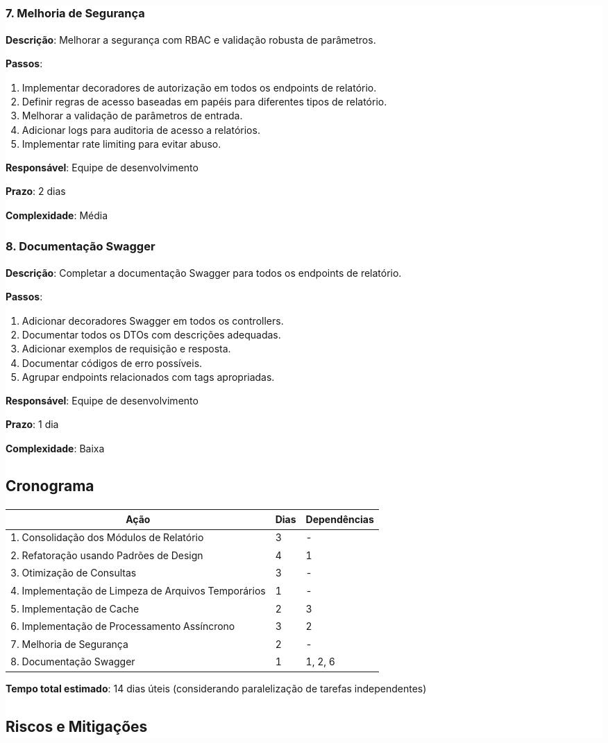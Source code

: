 ### 7. Melhoria de Segurança

**Descrição**: Melhorar a segurança com RBAC e validação robusta de parâmetros.

**Passos**:
1. Implementar decoradores de autorização em todos os endpoints de relatório.
2. Definir regras de acesso baseadas em papéis para diferentes tipos de relatório.
3. Melhorar a validação de parâmetros de entrada.
4. Adicionar logs para auditoria de acesso a relatórios.
5. Implementar rate limiting para evitar abuso.

**Responsável**: Equipe de desenvolvimento

**Prazo**: 2 dias

**Complexidade**: Média

### 8. Documentação Swagger

**Descrição**: Completar a documentação Swagger para todos os endpoints de relatório.

**Passos**:
1. Adicionar decoradores Swagger em todos os controllers.
2. Documentar todos os DTOs com descrições adequadas.
3. Adicionar exemplos de requisição e resposta.
4. Documentar códigos de erro possíveis.
5. Agrupar endpoints relacionados com tags apropriadas.

**Responsável**: Equipe de desenvolvimento

**Prazo**: 1 dia

**Complexidade**: Baixa

## Cronograma

| Ação | Dias | Dependências |
|------|------|--------------|
| 1. Consolidação dos Módulos de Relatório | 3 | - |
| 2. Refatoração usando Padrões de Design | 4 | 1 |
| 3. Otimização de Consultas | 3 | - |
| 4. Implementação de Limpeza de Arquivos Temporários | 1 | - |
| 5. Implementação de Cache | 2 | 3 |
| 6. Implementação de Processamento Assíncrono | 3 | 2 |
| 7. Melhoria de Segurança | 2 | - |
| 8. Documentação Swagger | 1 | 1, 2, 6 |

**Tempo total estimado**: 14 dias úteis (considerando paralelização de tarefas independentes)

## Riscos e Mitigações
